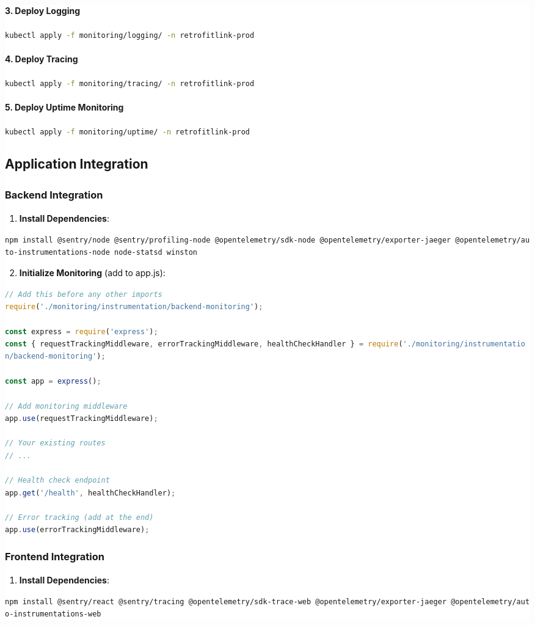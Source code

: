 #### 3. Deploy Logging
```bash
kubectl apply -f monitoring/logging/ -n retrofitlink-prod
```

#### 4. Deploy Tracing
```bash
kubectl apply -f monitoring/tracing/ -n retrofitlink-prod
```

#### 5. Deploy Uptime Monitoring
```bash
kubectl apply -f monitoring/uptime/ -n retrofitlink-prod
```

## Application Integration

### Backend Integration

1. **Install Dependencies**:
```bash
npm install @sentry/node @sentry/profiling-node @opentelemetry/sdk-node @opentelemetry/exporter-jaeger @opentelemetry/auto-instrumentations-node node-statsd winston
```

2. **Initialize Monitoring** (add to app.js):
```javascript
// Add this before any other imports
require('./monitoring/instrumentation/backend-monitoring');

const express = require('express');
const { requestTrackingMiddleware, errorTrackingMiddleware, healthCheckHandler } = require('./monitoring/instrumentation/backend-monitoring');

const app = express();

// Add monitoring middleware
app.use(requestTrackingMiddleware);

// Your existing routes
// ...

// Health check endpoint
app.get('/health', healthCheckHandler);

// Error tracking (add at the end)
app.use(errorTrackingMiddleware);
```

### Frontend Integration

1. **Install Dependencies**:
```bash
npm install @sentry/react @sentry/tracing @opentelemetry/sdk-trace-web @opentelemetry/exporter-jaeger @opentelemetry/auto-instrumentations-web
```
